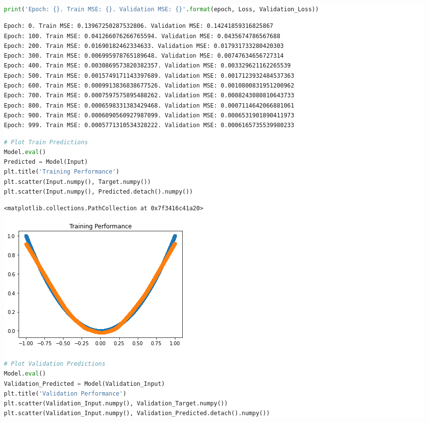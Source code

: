 ```python
print('Epoch: {}. Train MSE: {}. Validation MSE: {}'.format(epoch, Loss, Validation_Loss))
```

    Epoch: 0. Train MSE: 0.13967250287532806. Validation MSE: 0.14241859316825867
    Epoch: 100. Train MSE: 0.041266076266765594. Validation MSE: 0.0435674786567688
    Epoch: 200. Train MSE: 0.01690182462334633. Validation MSE: 0.017931733280420303
    Epoch: 300. Train MSE: 0.006995978765189648. Validation MSE: 0.00747634656727314
    Epoch: 400. Train MSE: 0.0030869573820382357. Validation MSE: 0.003329621162265539
    Epoch: 500. Train MSE: 0.0015749171143397689. Validation MSE: 0.0017123932484537363
    Epoch: 600. Train MSE: 0.0009913836838677526. Validation MSE: 0.0010800831951200962
    Epoch: 700. Train MSE: 0.0007597575895488262. Validation MSE: 0.0008243080810643733
    Epoch: 800. Train MSE: 0.0006598331383429468. Validation MSE: 0.0007114642066881061
    Epoch: 900. Train MSE: 0.0006090560927987099. Validation MSE: 0.0006531901890411973
    Epoch: 999. Train MSE: 0.0005771310534328222. Validation MSE: 0.0006165735539980233
    


```python
# Plot Train Predictions
Model.eval()
Predicted = Model(Input)
plt.title('Training Performance')
plt.scatter(Input.numpy(), Target.numpy())
plt.scatter(Input.numpy(), Predicted.detach().numpy())
```




    <matplotlib.collections.PathCollection at 0x7f3416c41a20>




![png](/images/2019-04-01-Deep-Learning-from-Scratch/output_88_1.png)



```python
# Plot Validation Predictions
Model.eval()
Validation_Predicted = Model(Validation_Input)
plt.title('Validation Performance')
plt.scatter(Validation_Input.numpy(), Validation_Target.numpy())
plt.scatter(Validation_Input.numpy(), Validation_Predicted.detach().numpy())
```
